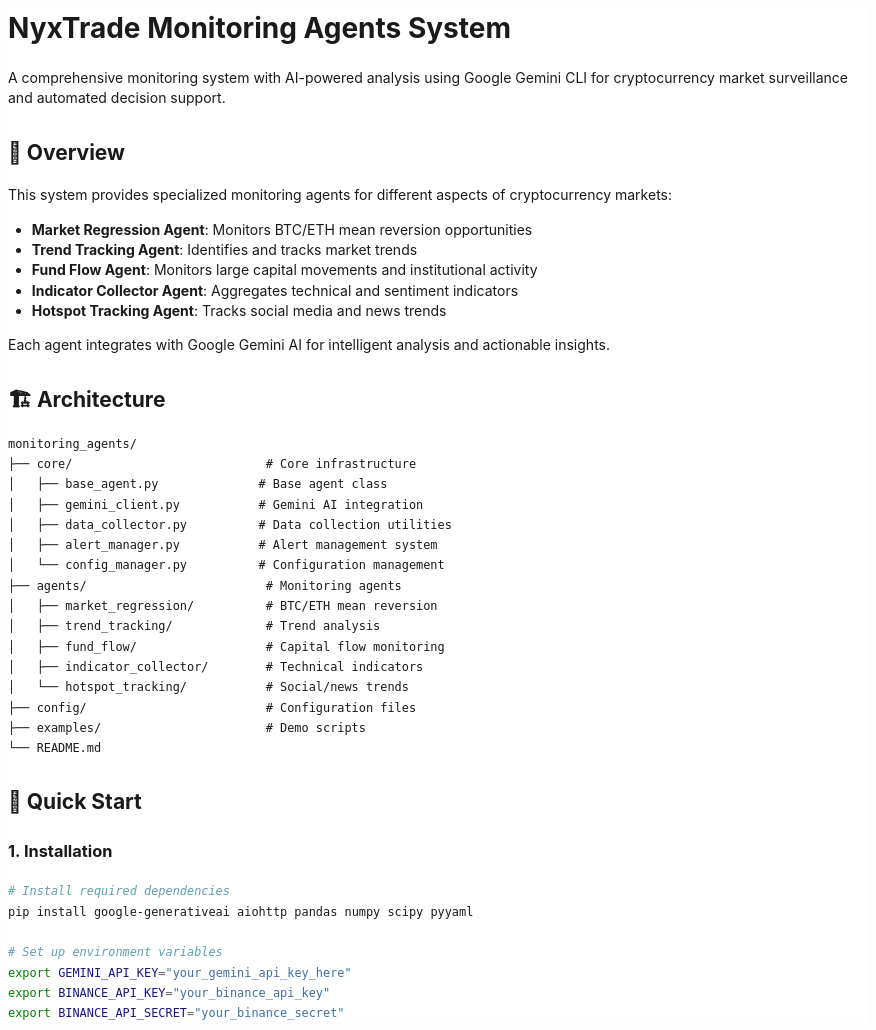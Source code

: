 # NyxTrade Monitoring Agents System

A comprehensive monitoring system with AI-powered analysis using Google Gemini CLI for cryptocurrency market surveillance and automated decision support.

## 🎯 Overview

This system provides specialized monitoring agents for different aspects of cryptocurrency markets:

- **Market Regression Agent**: Monitors BTC/ETH mean reversion opportunities
- **Trend Tracking Agent**: Identifies and tracks market trends
- **Fund Flow Agent**: Monitors large capital movements and institutional activity
- **Indicator Collector Agent**: Aggregates technical and sentiment indicators
- **Hotspot Tracking Agent**: Tracks social media and news trends

Each agent integrates with Google Gemini AI for intelligent analysis and actionable insights.

## 🏗️ Architecture

```
monitoring_agents/
├── core/                           # Core infrastructure
│   ├── base_agent.py              # Base agent class
│   ├── gemini_client.py           # Gemini AI integration
│   ├── data_collector.py          # Data collection utilities
│   ├── alert_manager.py           # Alert management system
│   └── config_manager.py          # Configuration management
├── agents/                         # Monitoring agents
│   ├── market_regression/          # BTC/ETH mean reversion
│   ├── trend_tracking/             # Trend analysis
│   ├── fund_flow/                  # Capital flow monitoring
│   ├── indicator_collector/        # Technical indicators
│   └── hotspot_tracking/           # Social/news trends
├── config/                         # Configuration files
├── examples/                       # Demo scripts
└── README.md
```

## 🚀 Quick Start

### 1. Installation

```bash
# Install required dependencies
pip install google-generativeai aiohttp pandas numpy scipy pyyaml

# Set up environment variables
export GEMINI_API_KEY="your_gemini_api_key_here"
export BINANCE_API_KEY="your_binance_api_key"
export BINANCE_API_SECRET="your_binance_secret"
```
